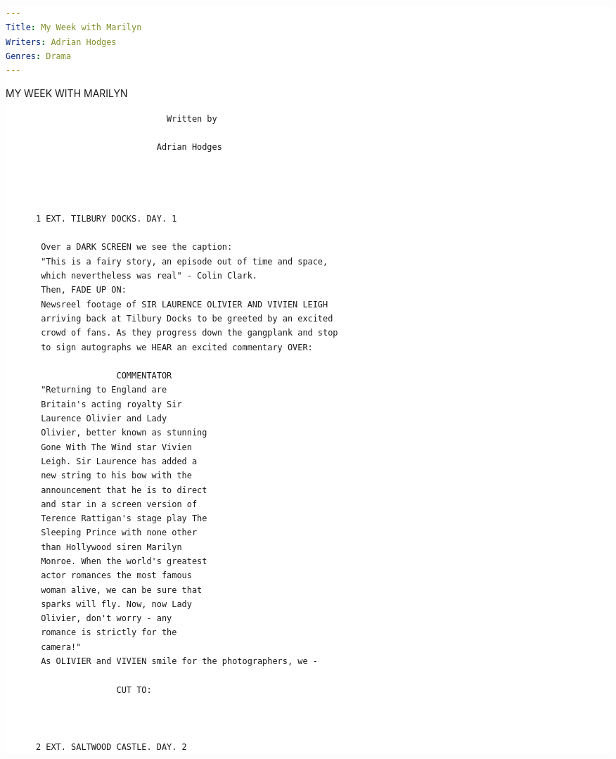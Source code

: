 ```yaml
---
Title: My Week with Marilyn
Writers: Adrian Hodges
Genres: Drama
---
```


MY WEEK WITH MARILYN



                                    Written by

                                  Adrian Hodges




          1 EXT. TILBURY DOCKS. DAY. 1

           Over a DARK SCREEN we see the caption:
           "This is a fairy story, an episode out of time and space,
           which nevertheless was real" - Colin Clark.
           Then, FADE UP ON:
           Newsreel footage of SIR LAURENCE OLIVIER AND VIVIEN LEIGH
           arriving back at Tilbury Docks to be greeted by an excited
           crowd of fans. As they progress down the gangplank and stop
           to sign autographs we HEAR an excited commentary OVER:

                          COMMENTATOR
           "Returning to England are
           Britain's acting royalty Sir
           Laurence Olivier and Lady
           Olivier, better known as stunning
           Gone With The Wind star Vivien
           Leigh. Sir Laurence has added a
           new string to his bow with the
           announcement that he is to direct
           and star in a screen version of
           Terence Rattigan's stage play The
           Sleeping Prince with none other
           than Hollywood siren Marilyn
           Monroe. When the world's greatest
           actor romances the most famous
           woman alive, we can be sure that
           sparks will fly. Now, now Lady
           Olivier, don't worry - any
           romance is strictly for the
           camera!"
           As OLIVIER and VIVIEN smile for the photographers, we -

                          CUT TO:

                         

          2 EXT. SALTWOOD CASTLE. DAY. 2
